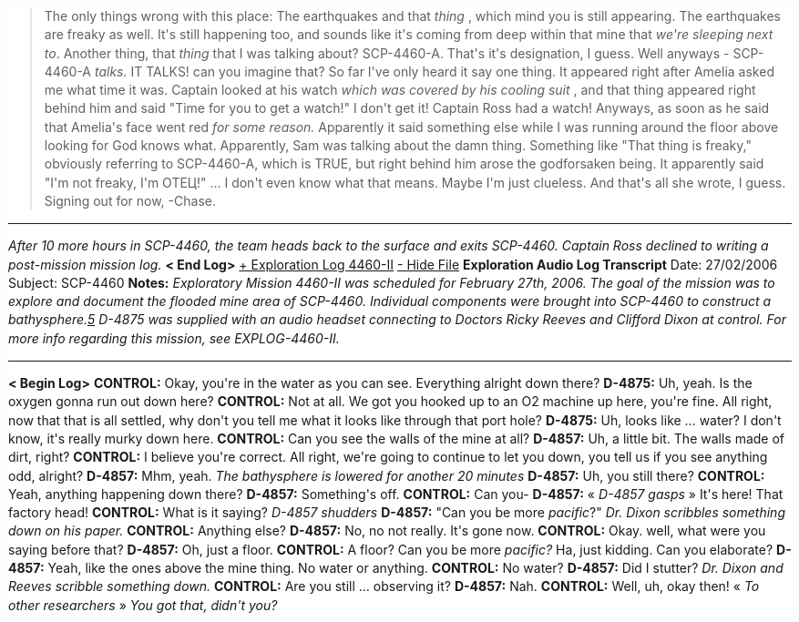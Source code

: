 >  The only things wrong with this place: The earthquakes and that _thing_ , which mind you is still appearing. The earthquakes are freaky as well. It's still happening too, and sounds like it's coming from deep within that mine that _we're sleeping next to_. Another thing, that _thing_ that I was talking about? SCP-4460-A. That's it's designation, I guess. Well anyways - SCP-4460-A _talks._ IT TALKS! can you imagine that?
> So far I've only heard it say one thing. It appeared right after Amelia asked me what time it was. Captain looked at his watch _which was covered by his cooling suit_ , and that thing appeared right behind him and said "Time for you to get a watch!" I don't get it! Captain Ross had a watch! Anyways, as soon as he said that Amelia's face went red _for some reason._
> Apparently it said something else while I was running around the floor above looking for God knows what. Apparently, Sam was talking about the damn thing. Something like "That thing is freaky," obviously referring to SCP-4460-A, which is TRUE, but right behind him arose the godforsaken being. It apparently said "I'm not freaky, I'm ОТЕЦ!" … I don't even know what that means. Maybe I'm just clueless.
> And that's all she wrote, I guess. Signing out for now, -Chase.
* * *
_After 10 more hours in SCP-4460, the team heads back to the surface and exits SCP-4460. Captain Ross declined to writing a post-mission mission log._
**< End Log>**
[\+ Exploration Log 4460-II](javascript:;)
[\- Hide File](javascript:;)
**Exploration Audio Log Transcript**
Date: 27/02/2006  
Subject: SCP-4460
**Notes:** _Exploratory Mission 4460-II was scheduled for February 27th, 2006. The goal of the mission was to explore and document the flooded mine area of SCP-4460. Individual components were brought into SCP-4460 to construct a bathysphere.[5](javascript:;) D-4875 was supplied with an audio headset connecting to Doctors Ricky Reeves and Clifford Dixon at control. For more info regarding this mission, see EXPLOG-4460-II._
* * *
**< Begin Log>**
**CONTROL:** Okay, you're in the water as you can see. Everything alright down there?
**D-4875:** Uh, yeah. Is the oxygen gonna run out down here?
**CONTROL:** Not at all. We got you hooked up to an O2 machine up here, you're fine. All right, now that that is all settled, why don't you tell me what it looks like through that port hole?
**D-4875:** Uh, looks like … water? I don't know, it's really murky down here.
**CONTROL:** Can you see the walls of the mine at all?
**D-4857:** Uh, a little bit. The walls made of dirt, right?
**CONTROL:** I believe you're correct. All right, we're going to continue to let you down, you tell us if you see anything odd, alright?
**D-4857:** Mhm, yeah.
_The bathysphere is lowered for another 20 minutes_
**D-4857:** Uh, you still there?
**CONTROL:** Yeah, anything happening down there?
**D-4857:** Something's off.
**CONTROL:** Can you-
**D-4857:** « _D-4857 gasps_ » It's here! That factory head!
**CONTROL:** What is it saying?
_D-4857 shudders_
**D-4857:** "Can you be more _pacific_?"
_Dr. Dixon scribbles something down on his paper._
**CONTROL:** Anything else?
**D-4857:** No, no not really. It's gone now.
**CONTROL:** Okay. well, what were you saying before that?
**D-4857:** Oh, just a floor.
**CONTROL:** A floor? Can you be more _pacific?_ Ha, just kidding. Can you elaborate?
**D-4857:** Yeah, like the ones above the mine thing. No water or anything.
**CONTROL:** No water?
**D-4857:** Did I stutter?
_Dr. Dixon and Reeves scribble something down._
**CONTROL:** Are you still … observing it?
**D-4857:** Nah.
**CONTROL:** Well, uh, okay then! « _To other researchers_ » _You got that, didn't you?_